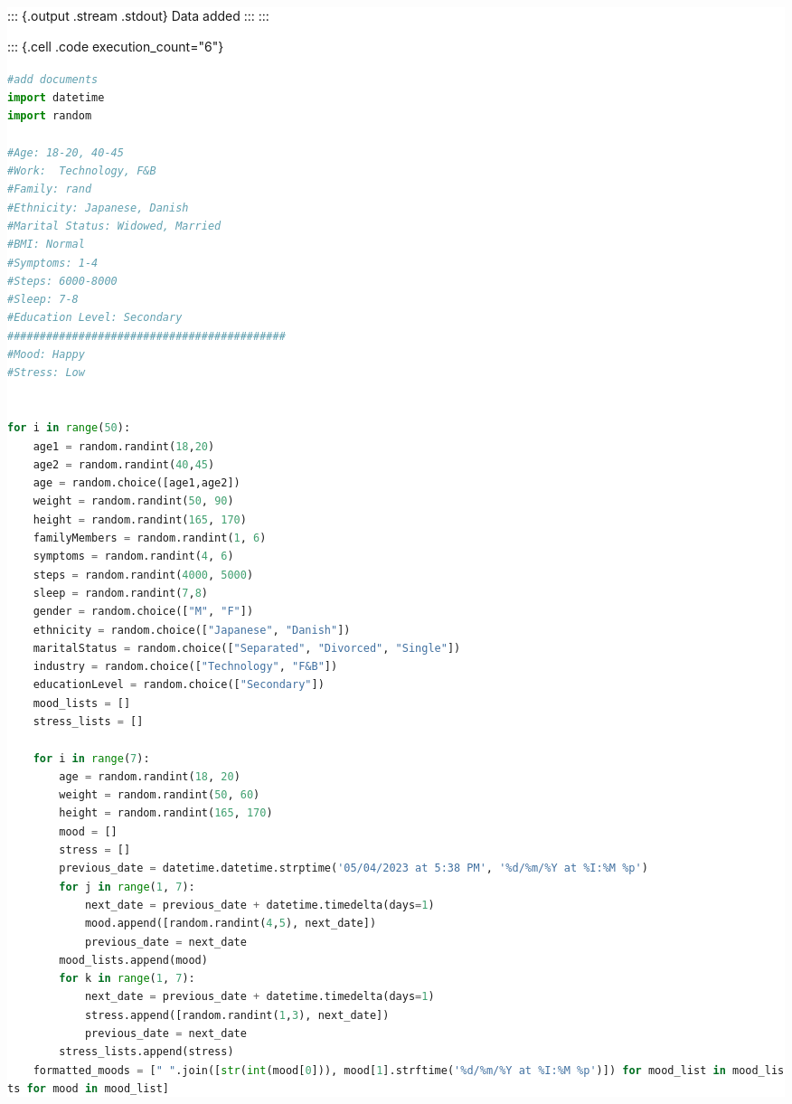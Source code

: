::: {.output .stream .stdout}
    Data added
:::
:::

::: {.cell .code execution_count="6"}
``` python
#add documents
import datetime
import random

#Age: 18-20, 40-45
#Work:  Technology, F&B
#Family: rand
#Ethnicity: Japanese, Danish
#Marital Status: Widowed, Married  
#BMI: Normal
#Symptoms: 1-4
#Steps: 6000-8000
#Sleep: 7-8
#Education Level: Secondary
###########################################
#Mood: Happy
#Stress: Low


for i in range(50):
    age1 = random.randint(18,20)
    age2 = random.randint(40,45)
    age = random.choice([age1,age2])
    weight = random.randint(50, 90)
    height = random.randint(165, 170)
    familyMembers = random.randint(1, 6)
    symptoms = random.randint(4, 6)
    steps = random.randint(4000, 5000)
    sleep = random.randint(7,8)
    gender = random.choice(["M", "F"])
    ethnicity = random.choice(["Japanese", "Danish"])
    maritalStatus = random.choice(["Separated", "Divorced", "Single"])
    industry = random.choice(["Technology", "F&B"])
    educationLevel = random.choice(["Secondary"])
    mood_lists = []
    stress_lists = []

    for i in range(7):
        age = random.randint(18, 20)
        weight = random.randint(50, 60)
        height = random.randint(165, 170)
        mood = []
        stress = []
        previous_date = datetime.datetime.strptime('05/04/2023 at 5:38 PM', '%d/%m/%Y at %I:%M %p')
        for j in range(1, 7):
            next_date = previous_date + datetime.timedelta(days=1)
            mood.append([random.randint(4,5), next_date])
            previous_date = next_date
        mood_lists.append(mood)
        for k in range(1, 7):
            next_date = previous_date + datetime.timedelta(days=1)
            stress.append([random.randint(1,3), next_date])
            previous_date = next_date
        stress_lists.append(stress)
    formatted_moods = [" ".join([str(int(mood[0])), mood[1].strftime('%d/%m/%Y at %I:%M %p')]) for mood_list in mood_lists for mood in mood_list]
```